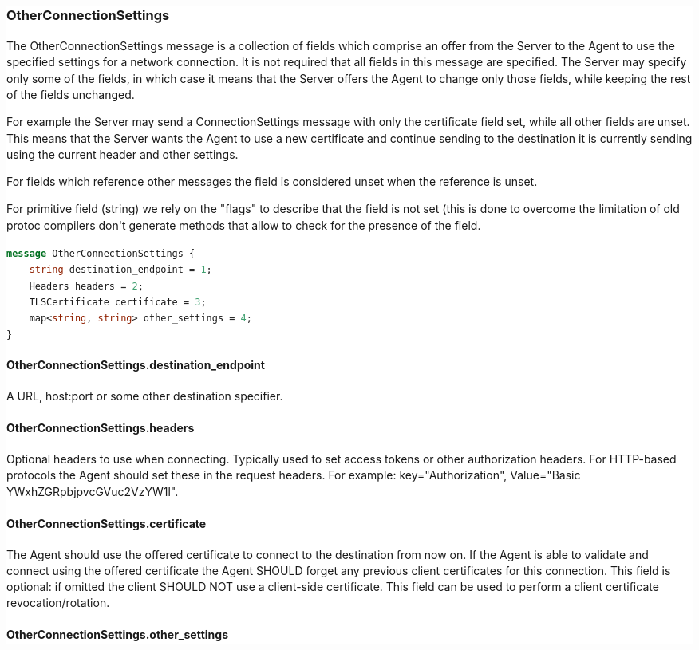 ### OtherConnectionSettings

The OtherConnectionSettings message is a collection of fields which comprise an
offer from the Server to the Agent to use the specified settings for a network
connection. It is not required that all fields in this message are specified.
The Server may specify only some of the fields, in which case it means that
the Server offers the Agent to change only those fields, while keeping the
rest of the fields unchanged.

For example the Server may send a ConnectionSettings message with only the
certificate field set, while all other fields are unset. This means that
the Server wants the Agent to use a new certificate and continue sending to
the destination it is currently sending using the current header and other
settings.

For fields which reference other messages the field is considered unset
when the reference is unset.

For primitive field (string) we rely on the "flags" to describe that the
field is not set (this is done to overcome the limitation of old protoc
compilers don't generate methods that allow to check for the presence of
the field.

```protobuf
message OtherConnectionSettings {
    string destination_endpoint = 1;
    Headers headers = 2;
    TLSCertificate certificate = 3;
    map<string, string> other_settings = 4;
}
```

#### OtherConnectionSettings.destination_endpoint

A URL, host:port or some other destination specifier.

#### OtherConnectionSettings.headers

Optional headers to use when connecting. Typically used to set access tokens or
other authorization headers. For HTTP-based protocols the Agent should
set these in the request headers.
For example:
key="Authorization", Value="Basic YWxhZGRpbjpvcGVuc2VzYW1l".

#### OtherConnectionSettings.certificate

The Agent should use the offered certificate to connect to the destination
from now on. If the Agent is able to validate and connect using the offered
certificate the Agent SHOULD forget any previous client certificates
for this connection.
This field is optional: if omitted the client SHOULD NOT use a client-side certificate.
This field can be used to perform a client certificate revocation/rotation.

#### OtherConnectionSettings.other_settings
